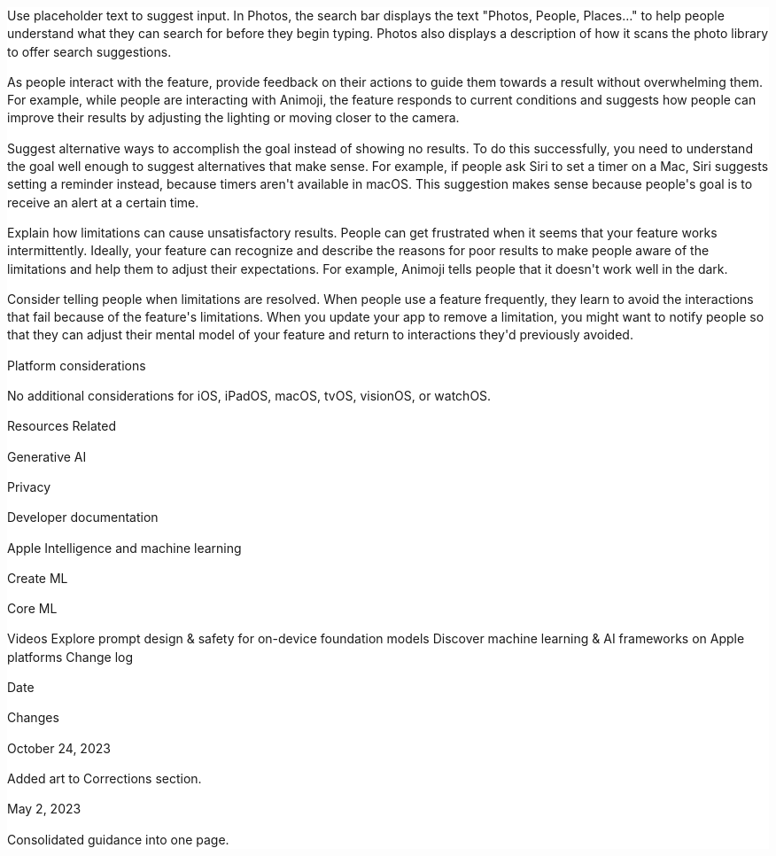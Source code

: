 Use placeholder text to suggest input. In Photos, the search bar displays the text "Photos, People, Places…" to help people understand what they can search for before they begin typing. Photos also displays a description of how it scans the photo library to offer search suggestions.

As people interact with the feature, provide feedback on their actions to guide them towards a result without overwhelming them. For example, while people are interacting with Animoji, the feature responds to current conditions and suggests how people can improve their results by adjusting the lighting or moving closer to the camera.

Suggest alternative ways to accomplish the goal instead of showing no results. To do this successfully, you need to understand the goal well enough to suggest alternatives that make sense. For example, if people ask Siri to set a timer on a Mac, Siri suggests setting a reminder instead, because timers aren't available in macOS. This suggestion makes sense because people's goal is to receive an alert at a certain time.

Explain how limitations can cause unsatisfactory results. People can get frustrated when it seems that your feature works intermittently. Ideally, your feature can recognize and describe the reasons for poor results to make people aware of the limitations and help them to adjust their expectations. For example, Animoji tells people that it doesn't work well in the dark.

Consider telling people when limitations are resolved. When people use a feature frequently, they learn to avoid the interactions that fail because of the feature's limitations. When you update your app to remove a limitation, you might want to notify people so that they can adjust their mental model of your feature and return to interactions they'd previously avoided.

Platform considerations

No additional considerations for iOS, iPadOS, macOS, tvOS, visionOS, or watchOS.

Resources
Related

Generative AI

Privacy

Developer documentation

Apple Intelligence and machine learning

Create ML

Core ML

Videos
Explore prompt design & safety for on-device foundation models
Discover machine learning & AI frameworks on Apple platforms
Change log

Date

Changes

October 24, 2023

Added art to Corrections section.

May 2, 2023

Consolidated guidance into one page.
